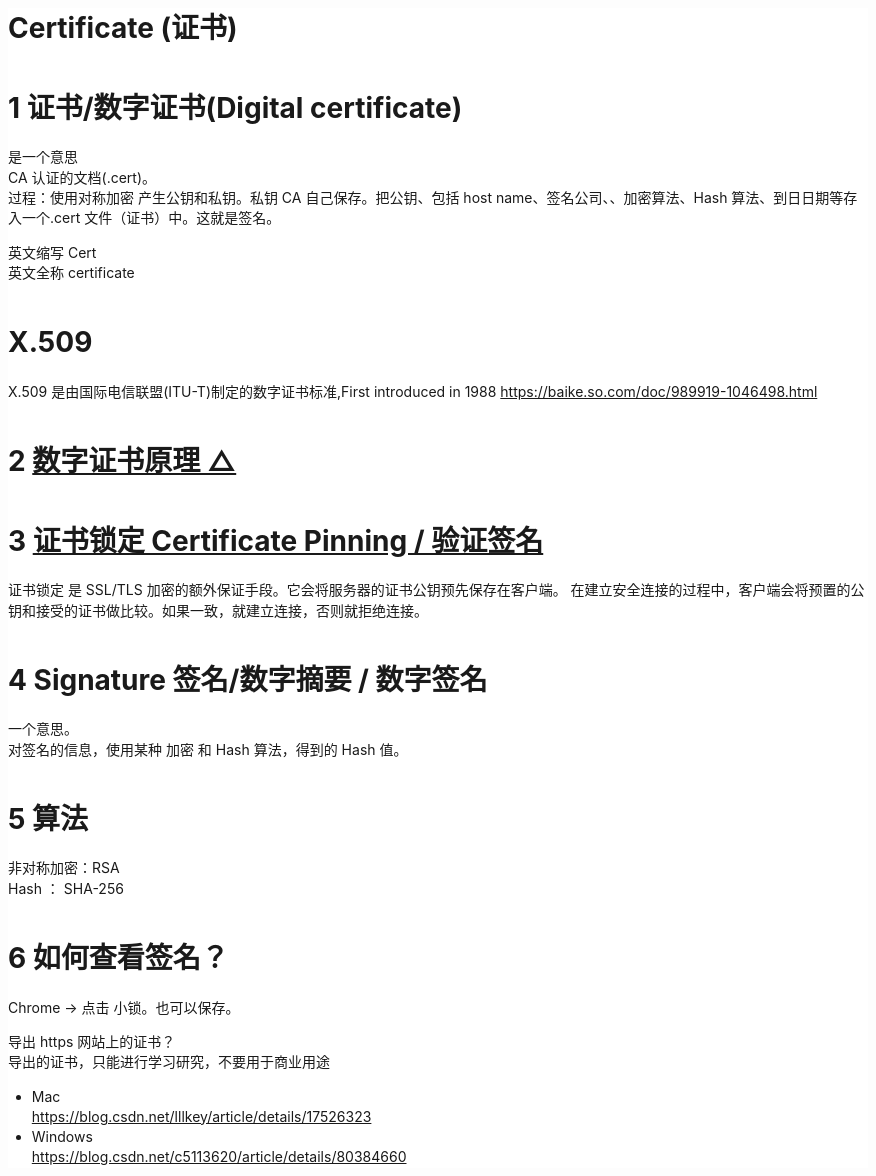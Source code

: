 # Certificate (证书)

# 1 证书/数字证书(Digital certificate)

是一个意思  
CA 认证的文档(.cert)。  
过程：使用对称加密 产生公钥和私钥。私钥 CA 自己保存。把公钥、包括 host name、签名公司、、加密算法、Hash 算法、到日日期等存入一个.cert 文件（证书）中。这就是签名。

英文缩写 Cert  
英文全称 certificate

# X.509

X.509 是由国际电信联盟(ITU-T)制定的数字证书标准,First introduced in 1988
https://baike.so.com/doc/989919-1046498.html

# 2 [数字证书原理 △](数字证书原理.md)

# 3 [证书锁定 Certificate Pinning / 验证签名](https://www.cnblogs.com/daxueba-ITdaren/p/6495468.html)

证书锁定 是 SSL/TLS 加密的额外保证手段。它会将服务器的证书公钥预先保存在客户端。
在建立安全连接的过程中，客户端会将预置的公钥和接受的证书做比较。如果一致，就建立连接，否则就拒绝连接。

# 4 Signature 签名/数字摘要 / 数字签名

一个意思。  
对签名的信息，使用某种 加密 和 Hash 算法，得到的 Hash 值。

# 5 算法

非对称加密：RSA  
Hash ： SHA-256

# 6 如何查看签名？

Chrome -> 点击 小锁。也可以保存。

导出 https 网站上的证书？  
导出的证书，只能进行学习研究，不要用于商业用途

- Mac  
  https://blog.csdn.net/lllkey/article/details/17526323
- Windows  
  https://blog.csdn.net/c5113620/article/details/80384660
